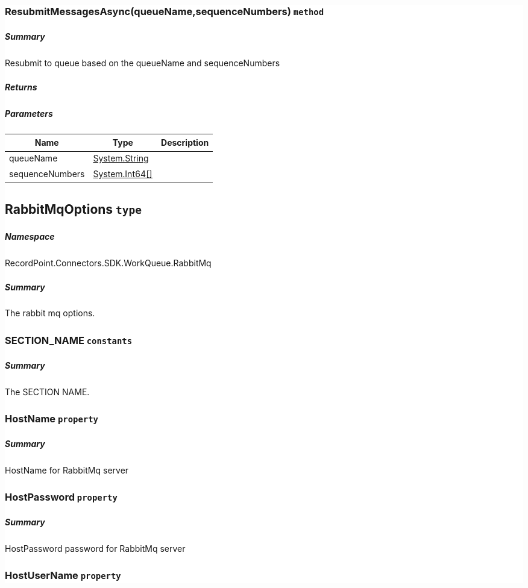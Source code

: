 <a name='M-RecordPoint-Connectors-SDK-WorkQueue-RabbitMq-RabbitMqDeadLetterQueueService-ResubmitMessagesAsync-System-String,System-Int64[]-'></a>
### ResubmitMessagesAsync(queueName,sequenceNumbers) `method`

##### Summary

Resubmit to queue based on the queueName and sequenceNumbers

##### Returns



##### Parameters

| Name | Type | Description |
| ---- | ---- | ----------- |
| queueName | [System.String](http://msdn.microsoft.com/query/dev14.query?appId=Dev14IDEF1&l=EN-US&k=k:System.String 'System.String') |  |
| sequenceNumbers | [System.Int64[]](http://msdn.microsoft.com/query/dev14.query?appId=Dev14IDEF1&l=EN-US&k=k:System.Int64[] 'System.Int64[]') |  |

<a name='T-RecordPoint-Connectors-SDK-WorkQueue-RabbitMq-RabbitMqOptions'></a>
## RabbitMqOptions `type`

##### Namespace

RecordPoint.Connectors.SDK.WorkQueue.RabbitMq

##### Summary

The rabbit mq options.

<a name='F-RecordPoint-Connectors-SDK-WorkQueue-RabbitMq-RabbitMqOptions-SECTION_NAME'></a>
### SECTION_NAME `constants`

##### Summary

The SECTION NAME.

<a name='P-RecordPoint-Connectors-SDK-WorkQueue-RabbitMq-RabbitMqOptions-HostName'></a>
### HostName `property`

##### Summary

HostName for RabbitMq server

<a name='P-RecordPoint-Connectors-SDK-WorkQueue-RabbitMq-RabbitMqOptions-HostPassword'></a>
### HostPassword `property`

##### Summary

HostPassword password for RabbitMq server

<a name='P-RecordPoint-Connectors-SDK-WorkQueue-RabbitMq-RabbitMqOptions-HostUserName'></a>
### HostUserName `property`
